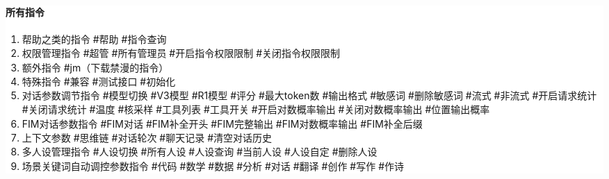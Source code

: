 #### 所有指令
1. 帮助之类的指令
    #帮助
    #指令查询
2. 权限管理指令
    #超管
    #所有管理员
    #开启指令权限限制
    #关闭指令权限限制
3. 额外指令
    #jm（下载禁漫的指令）
4. 特殊指令
    #兼容
    #测试接口
    #初始化
5. 对话参数调节指令
    #模型切换
    #V3模型
    #R1模型
    #评分
    #最大token数
    #输出格式
    #敏感词
    #删除敏感词
    #流式
    #非流式
    #开启请求统计
    #关闭请求统计
    #温度
    #核采样
    #工具列表
    #工具开关
    #开启对数概率输出
    #关闭对数概率输出
    #位置输出概率
6. FIM对话参数指令
    #FIM对话
    #FIM补全开头
    #FIM完整输出
    #FIM对数概率输出
    #FIM补全后缀
7. 上下文参数
    #思维链
    #对话轮次
    #聊天记录
    #清空对话历史
8. 多人设管理指令
    #人设切换
    #所有人设
    #人设查询
    #当前人设
    #人设自定
    #删除人设
9.  场景关键词自动调控参数指令
    #代码
    #数学
    #数据
    #分析
    #对话
    #翻译
    #创作
    #写作
    #作诗